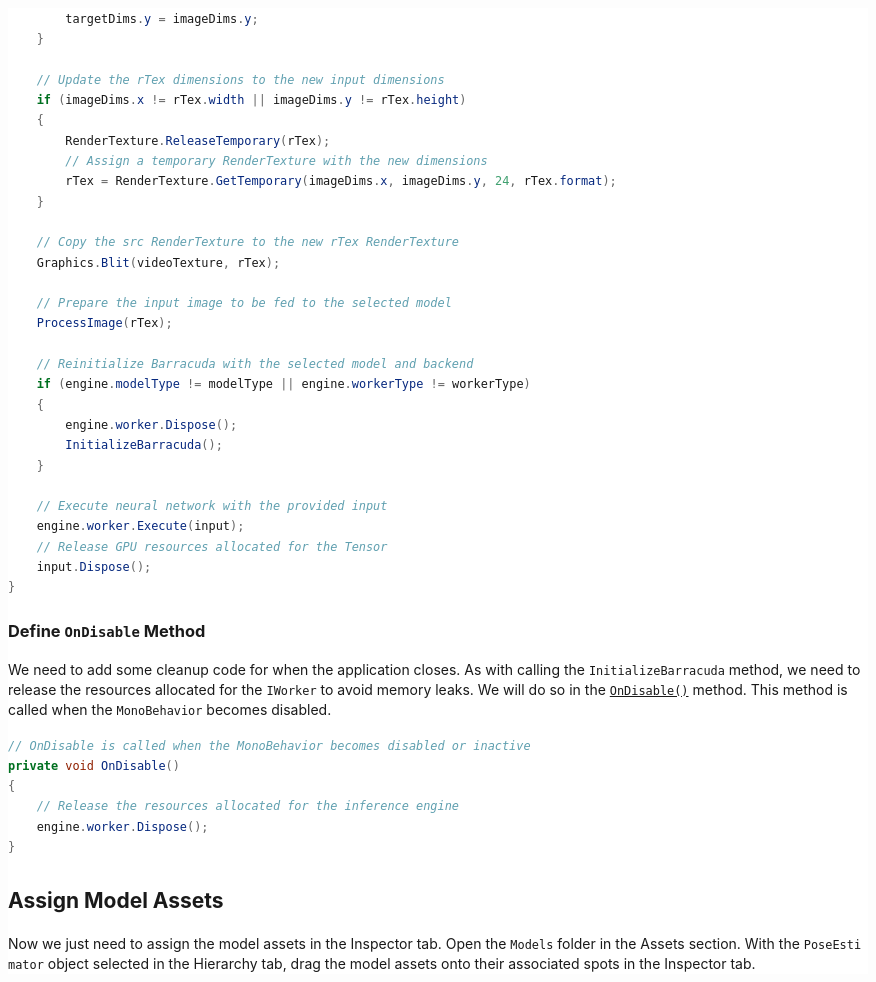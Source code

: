 ```c#
        targetDims.y = imageDims.y;
    }

    // Update the rTex dimensions to the new input dimensions
    if (imageDims.x != rTex.width || imageDims.y != rTex.height)
    {
        RenderTexture.ReleaseTemporary(rTex);
        // Assign a temporary RenderTexture with the new dimensions
        rTex = RenderTexture.GetTemporary(imageDims.x, imageDims.y, 24, rTex.format);
    }

    // Copy the src RenderTexture to the new rTex RenderTexture
    Graphics.Blit(videoTexture, rTex);

    // Prepare the input image to be fed to the selected model
    ProcessImage(rTex);

    // Reinitialize Barracuda with the selected model and backend 
    if (engine.modelType != modelType || engine.workerType != workerType)
    {
        engine.worker.Dispose();
        InitializeBarracuda();
    }

    // Execute neural network with the provided input
    engine.worker.Execute(input);
    // Release GPU resources allocated for the Tensor
    input.Dispose();
}
```

### Define `OnDisable` Method

We need to add some cleanup code for when the application closes. As with calling the `InitializeBarracuda` method,  we need to release the resources allocated for the `IWorker` to avoid memory leaks. We will do so in the [`OnDisable()`](https://docs.unity3d.com/ScriptReference/MonoBehaviour.OnDisable.html) method. This method is called when the `MonoBehavior` becomes disabled.

```c#
// OnDisable is called when the MonoBehavior becomes disabled or inactive
private void OnDisable()
{
    // Release the resources allocated for the inference engine
    engine.worker.Dispose();
}
```



## Assign Model Assets

Now we just need to assign the model assets in the Inspector tab. Open the `Models` folder in the Assets section. With the `PoseEstimator` object selected in the Hierarchy tab, drag the model assets onto their associated spots in the Inspector tab.
